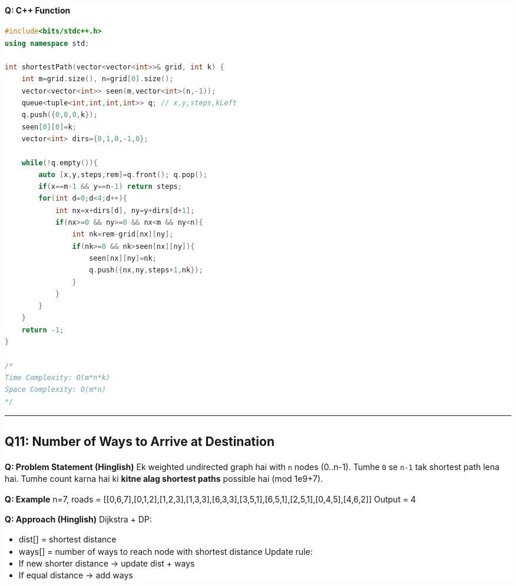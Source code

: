 **Q: C++ Function**

```cpp
#include<bits/stdc++.h>
using namespace std;

int shortestPath(vector<vector<int>>& grid, int k) {
    int m=grid.size(), n=grid[0].size();
    vector<vector<int>> seen(m,vector<int>(n,-1));
    queue<tuple<int,int,int,int>> q; // x,y,steps,kLeft
    q.push({0,0,0,k});
    seen[0][0]=k;
    vector<int> dirs={0,1,0,-1,0};

    while(!q.empty()){
        auto [x,y,steps,rem]=q.front(); q.pop();
        if(x==m-1 && y==n-1) return steps;
        for(int d=0;d<4;d++){
            int nx=x+dirs[d], ny=y+dirs[d+1];
            if(nx>=0 && ny>=0 && nx<m && ny<n){
                int nk=rem-grid[nx][ny];
                if(nk>=0 && nk>seen[nx][ny]){
                    seen[nx][ny]=nk;
                    q.push({nx,ny,steps+1,nk});
                }
            }
        }
    }
    return -1;
}

/*
Time Complexity: O(m*n*k)
Space Complexity: O(m*n)
*/
```

---

## Q11: Number of Ways to Arrive at Destination

**Q: Problem Statement (Hinglish)**
Ek weighted undirected graph hai with `n` nodes (0..n-1). Tumhe `0` se `n-1` tak shortest path lena hai. Tumhe count karna hai ki **kitne alag shortest paths** possible hai (mod 1e9+7).

**Q: Example**
n=7, roads = [[0,6,7],[0,1,2],[1,2,3],[1,3,3],[6,3,3],[3,5,1],[6,5,1],[2,5,1],[0,4,5],[4,6,2]]
Output = 4

**Q: Approach (Hinglish)**
Dijkstra + DP:

* dist[] = shortest distance
* ways[] = number of ways to reach node with shortest distance
  Update rule:
* If new shorter distance → update dist + ways
* If equal distance → add ways
